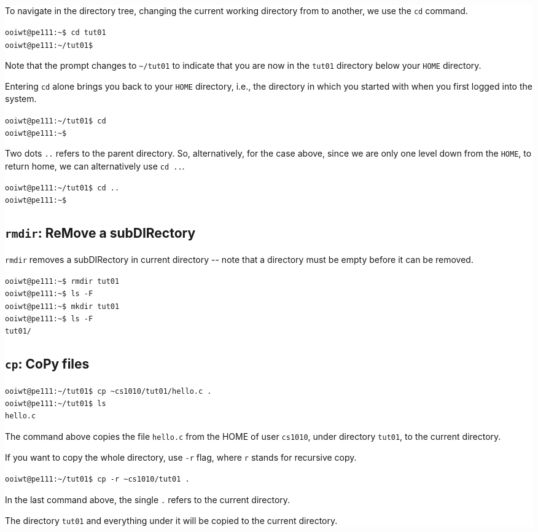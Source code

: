 To navigate in the directory tree, changing the current working directory from to another, we use the `cd` command.

```
ooiwt@pe111:~$ cd tut01
ooiwt@pe111:~/tut01$
```
Note that the prompt changes to `~/tut01` to indicate that you are now in the `tut01` directory below your `HOME` directory.

Entering `cd` alone brings you back to your `HOME` directory, i.e., the directory in which you started with when you first logged into the system.
```
ooiwt@pe111:~/tut01$ cd
ooiwt@pe111:~$
```

Two dots `..` refers to the parent directory.  So, alternatively, for the case above, since we are only one level down from the `HOME`, to return home, we can alternatively use `cd ..`.

```
ooiwt@pe111:~/tut01$ cd ..
ooiwt@pe111:~$
```

## `rmdir`: ReMove a subDIRectory

`rmdir` removes a subDIRectory in current directory -- note that a directory must be empty before it can be removed.

```
ooiwt@pe111:~$ rmdir tut01
ooiwt@pe111:~$ ls -F
ooiwt@pe111:~$ mkdir tut01
ooiwt@pe111:~$ ls -F
tut01/
```


## `cp`: CoPy files

```
ooiwt@pe111:~/tut01$ cp ~cs1010/tut01/hello.c .
ooiwt@pe111:~/tut01$ ls
hello.c
```
The command above copies the file `hello.c` from the HOME of user `cs1010`, under directory `tut01`, to the current directory.

If you want to copy the whole directory, use `-r` flag, where `r` stands for recursive copy.

```
ooiwt@pe111:~/tut01$ cp -r ~cs1010/tut01 .
```

In the last command above, the single `.` refers to the current directory.  

The directory `tut01` and everything under it will be copied to the current directory.
